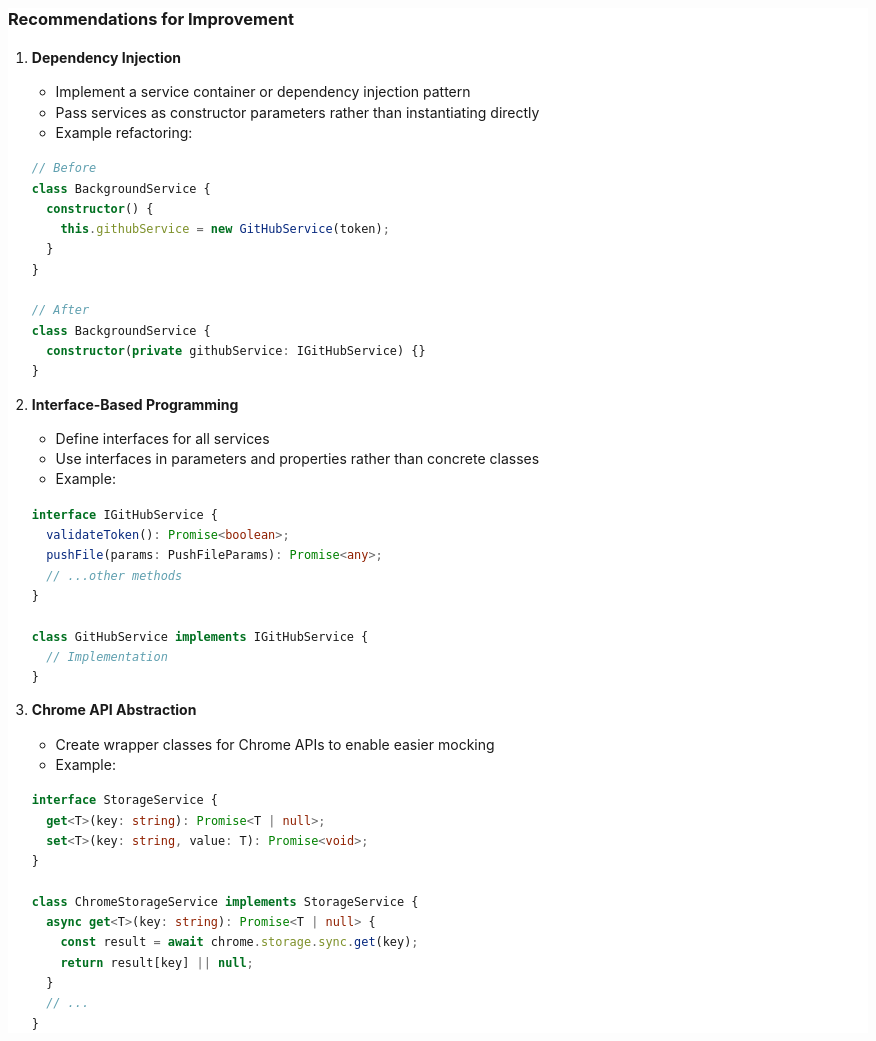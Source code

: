 ### Recommendations for Improvement

1. **Dependency Injection**

   - Implement a service container or dependency injection pattern
   - Pass services as constructor parameters rather than instantiating directly
   - Example refactoring:

   ```typescript
   // Before
   class BackgroundService {
     constructor() {
       this.githubService = new GitHubService(token);
     }
   }

   // After
   class BackgroundService {
     constructor(private githubService: IGitHubService) {}
   }
   ```

2. **Interface-Based Programming**

   - Define interfaces for all services
   - Use interfaces in parameters and properties rather than concrete classes
   - Example:

   ```typescript
   interface IGitHubService {
     validateToken(): Promise<boolean>;
     pushFile(params: PushFileParams): Promise<any>;
     // ...other methods
   }

   class GitHubService implements IGitHubService {
     // Implementation
   }
   ```

3. **Chrome API Abstraction**

   - Create wrapper classes for Chrome APIs to enable easier mocking
   - Example:

   ```typescript
   interface StorageService {
     get<T>(key: string): Promise<T | null>;
     set<T>(key: string, value: T): Promise<void>;
   }

   class ChromeStorageService implements StorageService {
     async get<T>(key: string): Promise<T | null> {
       const result = await chrome.storage.sync.get(key);
       return result[key] || null;
     }
     // ...
   }
   ```
